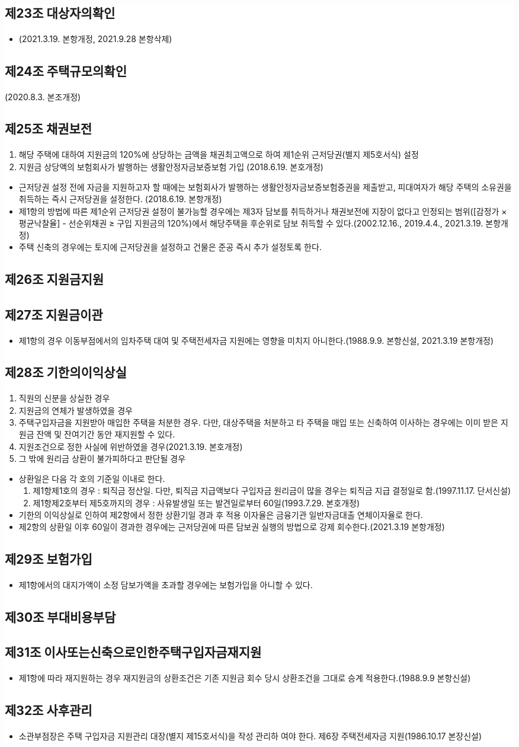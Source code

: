 ## 제23조 대상자의확인
- (2021.3.19. 본항개정, 2021.9.28 본항삭제)

## 제24조 주택규모의확인
  (2020.8.3. 본조개정)

## 제25조 채권보전
  1. 해당 주택에 대하여 지원금의 120%에 상당하는 금액을 채권최고액으로 하여 제1순위 근저당권(별지 제5호서식) 설정
  2. 지원금 상당액의 보험회사가 발행하는 생활안정자금보증보험 가입 (2018.6.19. 본호개정)
- 근저당권 설정 전에 자금을 지원하고자 할 때에는 보험회사가 발행하는 생활안정자금보증보험증권을 제출받고, 피대여자가 해당 주택의 소유권을 취득하는 즉시 근저당권을 설정한다. (2018.6.19. 본항개정)
- 제1항의 방법에 따른 제1순위 근저당권 설정이 불가능할 경우에는 제3자 담보를 취득하거나 채권보전에 지장이 없다고 인정되는 범위([감정가 × 평균낙찰율] - 선순위채권 ≥ 구입 지원금의 120%)에서 해당주택을 후순위로 담보 취득할 수 있다.(2002.12.16., 2019.4.4., 2021.3.19. 본항개정)
- 주택 신축의 경우에는 토지에 근저당권을 설정하고 건물은 준공 즉시 추가 설정토록 한다.

## 제26조 지원금지원

## 제27조 지원금이관
- 제1항의 경우 이동부점에서의 임차주택 대여 및 주택전세자금 지원에는 영향을 미치지 아니한다.(1988.9.9. 본항신설, 2021.3.19 본항개정)

## 제28조 기한의이익상실
  1. 직원의 신분을 상실한 경우
  2. 지원금의 연체가 발생하였을 경우
  3. 주택구입자금을 지원받아 매입한 주택을 처분한 경우. 다만, 대상주택을 처분하고 타 주택을 매입 또는 신축하여 이사하는 경우에는 이미 받은 지원금 잔액 및 잔여기간 동안 재지원할 수 있다.
  4. 지원조건으로 정한 사실에 위반하였을 경우(2021.3.19. 본호개정)
  5. 그 밖에 원리금 상환이 불가피하다고 판단될 경우
- 상환일은 다음 각 호의 기준일 이내로 한다.
  1. 제1항제1호의 경우 : 퇴직금 정산일. 다만, 퇴직금 지급액보다 구입자금 원리금이 많을 경우는 퇴직금 지급 결정일로 함.(1997.11.17. 단서신설)
  2. 제1항제2호부터 제5호까지의 경우 : 사유발생일 또는 발견일로부터 60일(1993.7.29. 본호개정)
- 기한의 이익상실로 인하여 제2항에서 정한 상환기일 경과 후 적용 이자율은 금융기관 일반자금대출 연체이자율로 한다.
- 제2항의 상환일 이후 60일이 경과한 경우에는 근저당권에 따른 담보권 실행의 방법으로 강제 회수한다.(2021.3.19 본항개정)

## 제29조 보험가입
- 제1항에서의 대지가액이 소정 담보가액을 초과할 경우에는 보험가입을 아니할 수 있다.

## 제30조 부대비용부담

## 제31조 이사또는신축으로인한주택구입자금재지원
- 제1항에 따라 재지원하는 경우 재지원금의 상환조건은 기존 지원금 회수 당시 상환조건을 그대로 승계 적용한다.(1988.9.9 본항신설)

## 제32조 사후관리
- 소관부점장은 주택 구입자금 지원관리 대장(별지 제15호서식)을 작성 관리하
  여야 한다.
제6장  주택전세자금 지원(1986.10.17 본장신설)
